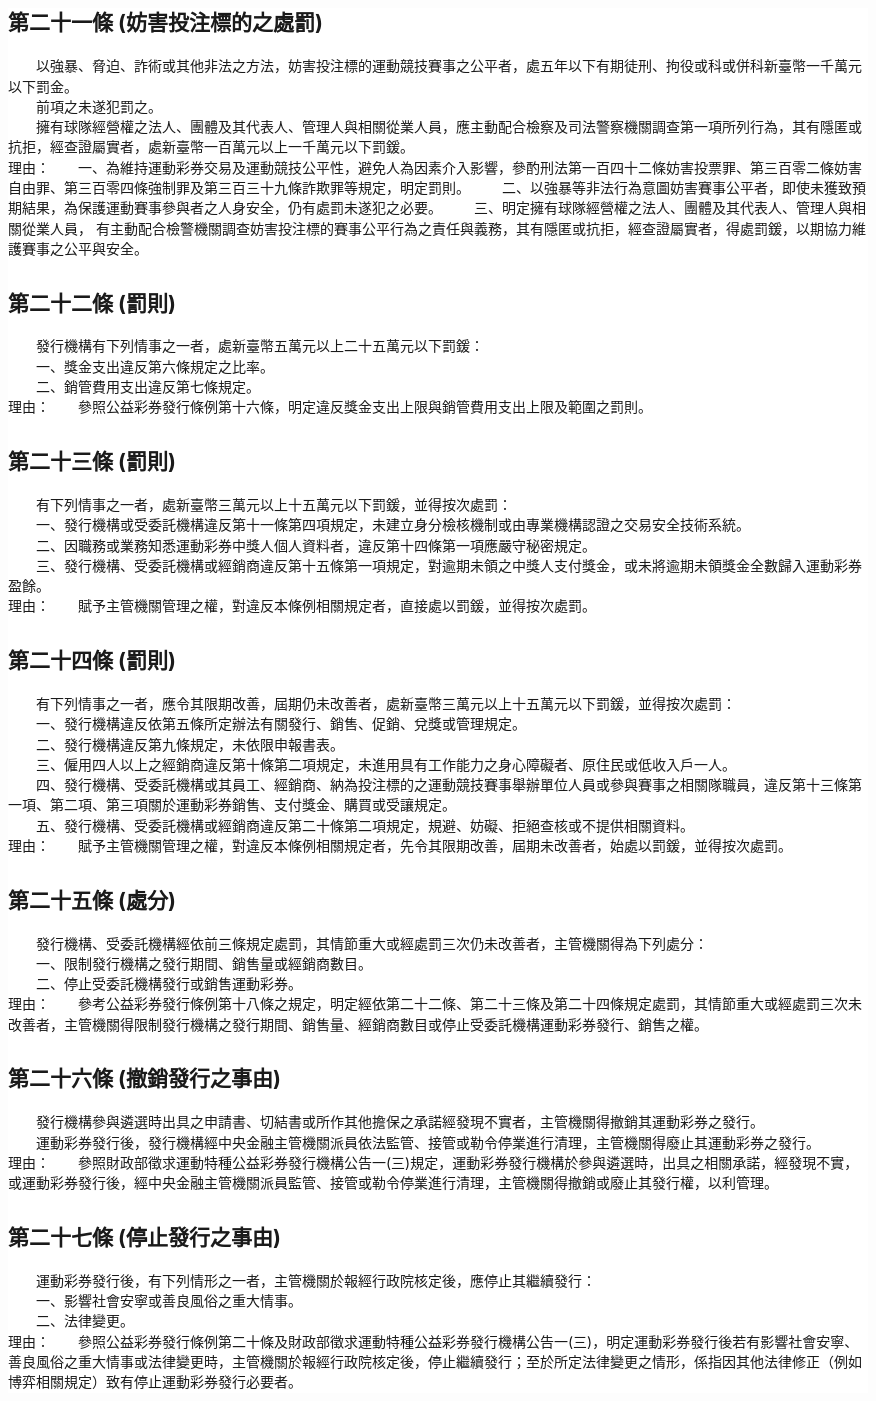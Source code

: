 第二十一條 (妨害投注標的之處罰)
-------------------------------
　　以強暴、脅迫、詐術或其他非法之方法，妨害投注標的運動競技賽事之公平者，處五年以下有期徒刑、拘役或科或併科新臺幣一千萬元以下罰金。  
　　前項之未遂犯罰之。  
　　擁有球隊經營權之法人、團體及其代表人、管理人與相關從業人員，應主動配合檢察及司法警察機關調查第一項所列行為，其有隱匿或抗拒，經查證屬實者，處新臺幣一百萬元以上一千萬元以下罰鍰。  
理由：　　一、為維持運動彩券交易及運動競技公平性，避免人為因素介入影響，參酌刑法第一百四十二條妨害投票罪、第三百零二條妨害自由罪、第三百零四條強制罪及第三百三十九條詐欺罪等規定，明定罰則。
　　二、以強暴等非法行為意圖妨害賽事公平者，即使未獲致預期結果，為保護運動賽事參與者之人身安全，仍有處罰未遂犯之必要。
　　三、明定擁有球隊經營權之法人、團體及其代表人、管理人與相關從業人員，
有主動配合檢警機關調查妨害投注標的賽事公平行為之責任與義務，其有隱匿或抗拒，經查證屬實者，得處罰鍰，以期協力維護賽事之公平與安全。

第二十二條 (罰則)
-----------------
　　發行機構有下列情事之一者，處新臺幣五萬元以上二十五萬元以下罰鍰：  
　　一、獎金支出違反第六條規定之比率。  
　　二、銷管費用支出違反第七條規定。  
理由：　　參照公益彩券發行條例第十六條，明定違反獎金支出上限與銷管費用支出上限及範圍之罰則。

第二十三條 (罰則)
-----------------
　　有下列情事之一者，處新臺幣三萬元以上十五萬元以下罰鍰，並得按次處罰：  
　　一、發行機構或受委託機構違反第十一條第四項規定，未建立身分檢核機制或由專業機構認證之交易安全技術系統。  
　　二、因職務或業務知悉運動彩券中獎人個人資料者，違反第十四條第一項應嚴守秘密規定。  
　　三、發行機構、受委託機構或經銷商違反第十五條第一項規定，對逾期未領之中獎人支付獎金，或未將逾期未領獎金全數歸入運動彩券盈餘。  
理由：　　賦予主管機關管理之權，對違反本條例相關規定者，直接處以罰鍰，並得按次處罰。

第二十四條 (罰則)
-----------------
　　有下列情事之一者，應令其限期改善，屆期仍未改善者，處新臺幣三萬元以上十五萬元以下罰鍰，並得按次處罰：  
　　一、發行機構違反依第五條所定辦法有關發行、銷售、促銷、兌獎或管理規定。  
　　二、發行機構違反第九條規定，未依限申報書表。  
　　三、僱用四人以上之經銷商違反第十條第二項規定，未進用具有工作能力之身心障礙者、原住民或低收入戶一人。  
　　四、發行機構、受委託機構或其員工、經銷商、納為投注標的之運動競技賽事舉辦單位人員或參與賽事之相關隊職員，違反第十三條第一項、第二項、第三項關於運動彩券銷售、支付獎金、購買或受讓規定。  
　　五、發行機構、受委託機構或經銷商違反第二十條第二項規定，規避、妨礙、拒絕查核或不提供相關資料。  
理由：　　賦予主管機關管理之權，對違反本條例相關規定者，先令其限期改善，屆期未改善者，始處以罰鍰，並得按次處罰。

第二十五條 (處分)
-----------------
　　發行機構、受委託機構經依前三條規定處罰，其情節重大或經處罰三次仍未改善者，主管機關得為下列處分：  
　　一、限制發行機構之發行期間、銷售量或經銷商數目。  
　　二、停止受委託機構發行或銷售運動彩券。  
理由：　　參考公益彩券發行條例第十八條之規定，明定經依第二十二條、第二十三條及第二十四條規定處罰，其情節重大或經處罰三次未改善者，主管機關得限制發行機構之發行期間、銷售量、經銷商數目或停止受委託機構運動彩券發行、銷售之權。

第二十六條 (撤銷發行之事由)
---------------------------
　　發行機構參與遴選時出具之申請書、切結書或所作其他擔保之承諾經發現不實者，主管機關得撤銷其運動彩券之發行。  
　　運動彩券發行後，發行機構經中央金融主管機關派員依法監管、接管或勒令停業進行清理，主管機關得廢止其運動彩券之發行。  
理由：　　參照財政部徵求運動特種公益彩券發行機構公告一(三)規定，運動彩券發行機構於參與遴選時，出具之相關承諾，經發現不實，或運動彩券發行後，經中央金融主管機關派員監管、接管或勒令停業進行清理，主管機關得撤銷或廢止其發行權，以利管理。

第二十七條 (停止發行之事由)
---------------------------
　　運動彩券發行後，有下列情形之一者，主管機關於報經行政院核定後，應停止其繼續發行：  
　　一、影響社會安寧或善良風俗之重大情事。  
　　二、法律變更。  
理由：　　參照公益彩券發行條例第二十條及財政部徵求運動特種公益彩券發行機構公告一(三)，明定運動彩券發行後若有影響社會安寧、善良風俗之重大情事或法律變更時，主管機關於報經行政院核定後，停止繼續發行；至於所定法律變更之情形，係指因其他法律修正（例如博弈相關規定）致有停止運動彩券發行必要者。
